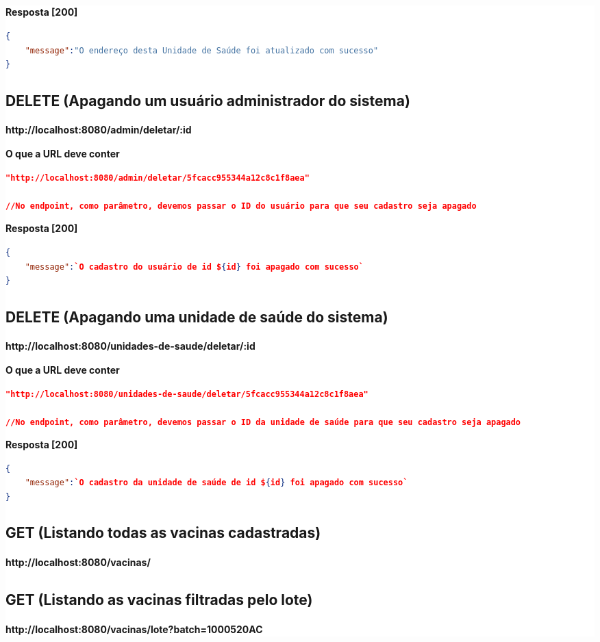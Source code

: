 **Resposta [200]**

```json
{
    "message":"O endereço desta Unidade de Saúde foi atualizado com sucesso"
}
```

## DELETE (Apagando um usuário administrador do sistema)

**http://localhost:8080/admin/deletar/:id**

**O que a URL deve conter**

```json
"http://localhost:8080/admin/deletar/5fcacc955344a12c8c1f8aea"

//No endpoint, como parâmetro, devemos passar o ID do usuário para que seu cadastro seja apagado
```

**Resposta [200]**

```json
{
    "message":`O cadastro do usuário de id ${id} foi apagado com sucesso`
}
```

## DELETE (Apagando uma unidade de saúde do sistema)

**http://localhost:8080/unidades-de-saude/deletar/:id**

**O que a URL deve conter**

```json
"http://localhost:8080/unidades-de-saude/deletar/5fcacc955344a12c8c1f8aea"

//No endpoint, como parâmetro, devemos passar o ID da unidade de saúde para que seu cadastro seja apagado
```

**Resposta [200]**

```json
{
    "message":`O cadastro da unidade de saúde de id ${id} foi apagado com sucesso`
}
```

## GET (Listando todas as vacinas cadastradas)

**http://localhost:8080/vacinas/**

## GET (Listando as vacinas filtradas pelo lote)

**http://localhost:8080/vacinas/lote?batch=1000520AC**
